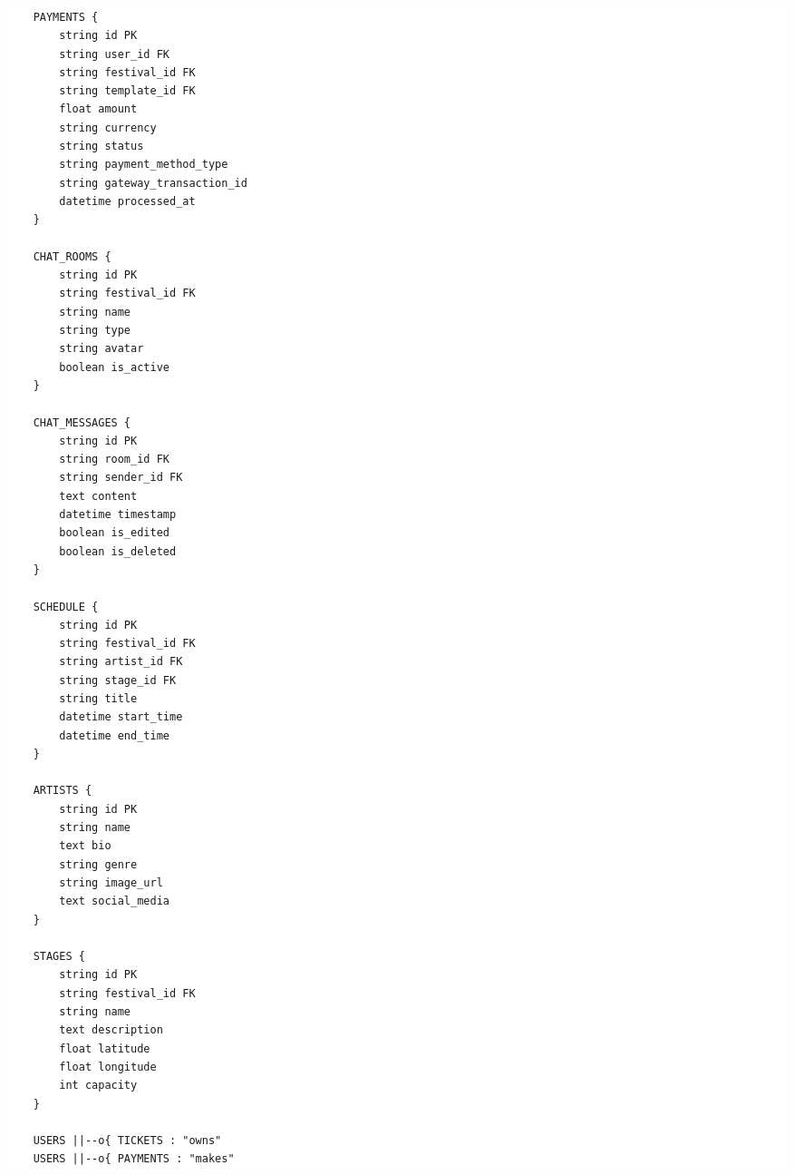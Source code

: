 ```mermaid
    PAYMENTS {
        string id PK
        string user_id FK
        string festival_id FK
        string template_id FK
        float amount
        string currency
        string status
        string payment_method_type
        string gateway_transaction_id
        datetime processed_at
    }
    
    CHAT_ROOMS {
        string id PK
        string festival_id FK
        string name
        string type
        string avatar
        boolean is_active
    }
    
    CHAT_MESSAGES {
        string id PK
        string room_id FK
        string sender_id FK
        text content
        datetime timestamp
        boolean is_edited
        boolean is_deleted
    }
    
    SCHEDULE {
        string id PK
        string festival_id FK
        string artist_id FK
        string stage_id FK
        string title
        datetime start_time
        datetime end_time
    }
    
    ARTISTS {
        string id PK
        string name
        text bio
        string genre
        string image_url
        text social_media
    }
    
    STAGES {
        string id PK
        string festival_id FK
        string name
        text description
        float latitude
        float longitude
        int capacity
    }
    
    USERS ||--o{ TICKETS : "owns"
    USERS ||--o{ PAYMENTS : "makes"
```